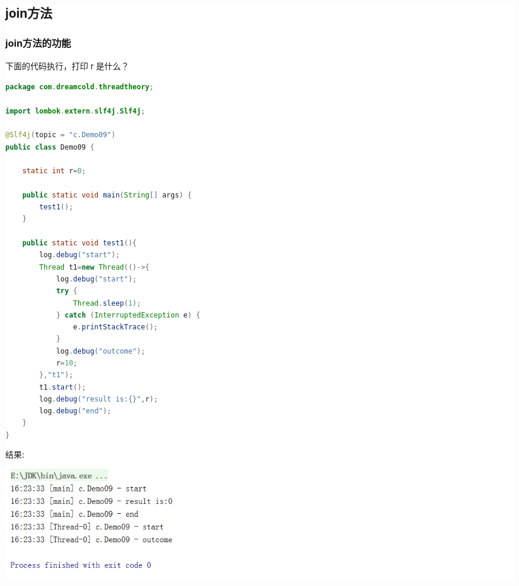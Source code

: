 

## join方法

### join方法的功能

下面的代码执行，打印 r 是什么？

```java
package com.dreamcold.threadtheory;

import lombok.extern.slf4j.Slf4j;

@Slf4j(topic = "c.Demo09")
public class Demo09 {

    static int r=0;

    public static void main(String[] args) {
        test1();
    }

    public static void test1(){
        log.debug("start");
        Thread t1=new Thread(()->{
            log.debug("start");
            try {
                Thread.sleep(1);
            } catch (InterruptedException e) {
                e.printStackTrace();
            }
            log.debug("outcome");
            r=10;
        },"t1");
        t1.start();
        log.debug("result is:{}",r);
        log.debug("end");
    }
}

```

结果:

<img src="images/image-20210116162403365.png" alt="image-20210116162403365" style="zoom:80%;" />
